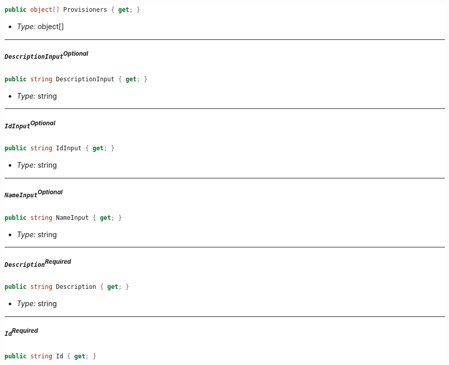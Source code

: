 ```csharp
public object[] Provisioners { get; }
```

- *Type:* object[]

---

##### `DescriptionInput`<sup>Optional</sup> <a name="DescriptionInput" id="@cdktf/provider-consul.adminPartition.AdminPartition.property.descriptionInput"></a>

```csharp
public string DescriptionInput { get; }
```

- *Type:* string

---

##### `IdInput`<sup>Optional</sup> <a name="IdInput" id="@cdktf/provider-consul.adminPartition.AdminPartition.property.idInput"></a>

```csharp
public string IdInput { get; }
```

- *Type:* string

---

##### `NameInput`<sup>Optional</sup> <a name="NameInput" id="@cdktf/provider-consul.adminPartition.AdminPartition.property.nameInput"></a>

```csharp
public string NameInput { get; }
```

- *Type:* string

---

##### `Description`<sup>Required</sup> <a name="Description" id="@cdktf/provider-consul.adminPartition.AdminPartition.property.description"></a>

```csharp
public string Description { get; }
```

- *Type:* string

---

##### `Id`<sup>Required</sup> <a name="Id" id="@cdktf/provider-consul.adminPartition.AdminPartition.property.id"></a>

```csharp
public string Id { get; }
```
